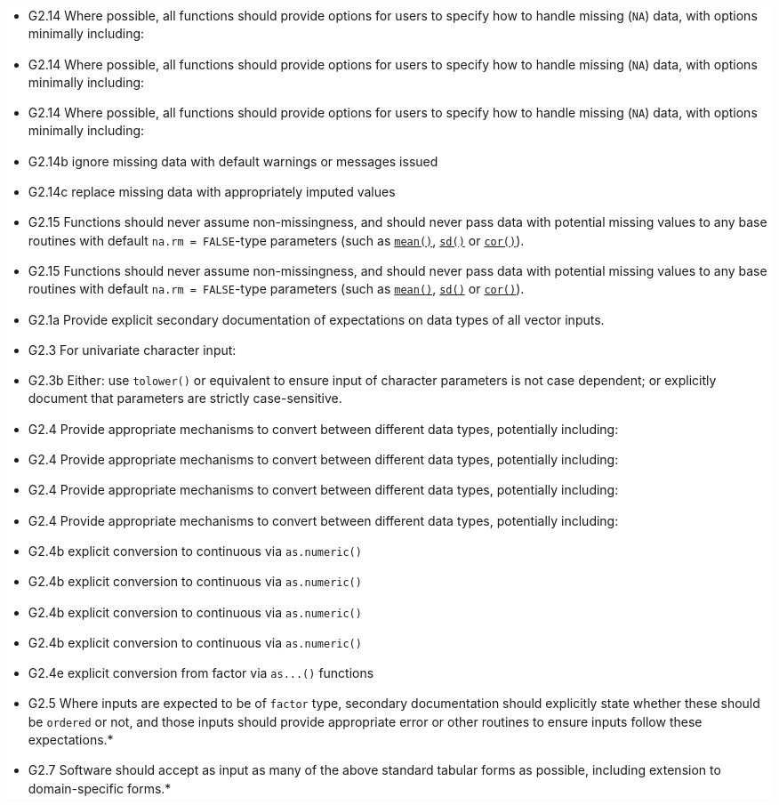 - G2.14 Where possible, all functions should provide options for users to specify how to handle missing (`NA`) data, with options minimally including:

- G2.14 Where possible, all functions should provide options for users to specify how to handle missing (`NA`) data, with options minimally including:

- G2.14 Where possible, all functions should provide options for users to specify how to handle missing (`NA`) data, with options minimally including:

- G2.14b ignore missing data with default warnings or messages issued

- G2.14c replace missing data with appropriately imputed values

- G2.15 Functions should never assume non-missingness, and should never pass data with potential missing values to any base routines with default `na.rm = FALSE`-type parameters (such as [`mean()`](https://stat.ethz.ch/R-manual/R-devel/library/base/html/mean.html), [`sd()`](https://stat.ethz.ch/R-manual/R-devel/library/stats/html/sd.html) or [`cor()`](https://stat.ethz.ch/R-manual/R-devel/library/stats/html/cor.html)).

- G2.15 Functions should never assume non-missingness, and should never pass data with potential missing values to any base routines with default `na.rm = FALSE`-type parameters (such as [`mean()`](https://stat.ethz.ch/R-manual/R-devel/library/base/html/mean.html), [`sd()`](https://stat.ethz.ch/R-manual/R-devel/library/stats/html/sd.html) or [`cor()`](https://stat.ethz.ch/R-manual/R-devel/library/stats/html/cor.html)).

- G2.1a Provide explicit secondary documentation of expectations on data types of all vector inputs.

- G2.3 For univariate character input:

- G2.3b Either: use `tolower()` or equivalent to ensure input of character parameters is not case dependent; or explicitly document that parameters are strictly case-sensitive.

- G2.4 Provide appropriate mechanisms to convert between different data types, potentially including:

- G2.4 Provide appropriate mechanisms to convert between different data types, potentially including:

- G2.4 Provide appropriate mechanisms to convert between different data types, potentially including:

- G2.4 Provide appropriate mechanisms to convert between different data types, potentially including:

- G2.4b explicit conversion to continuous via `as.numeric()`

- G2.4b explicit conversion to continuous via `as.numeric()`

- G2.4b explicit conversion to continuous via `as.numeric()`

- G2.4b explicit conversion to continuous via `as.numeric()`

- G2.4e explicit conversion from factor via `as...()` functions

- G2.5 Where inputs are expected to be of `factor` type, secondary documentation should explicitly state whether these should be `ordered` or not, and those inputs should provide appropriate error or other routines to ensure inputs follow these expectations.* 

- G2.7 Software should accept as input as many of the above standard tabular forms as possible, including extension to domain-specific forms.* 
